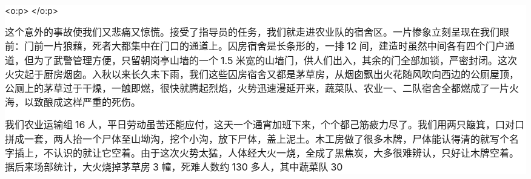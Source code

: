    <o:p>
   </o:p>
  </font>
 </p>
 <p class="MsoNormal">
  <o:p>
   <font size="3">
   </font>
  </o:p>
 </p>
 <p class="MsoNormal">
  <font size="3">
   <span lang="ZH-CN" style="font-family:宋体;mso-ascii-font-family:
Calibri;mso-ascii-theme-font:minor-latin;mso-fareast-font-family:宋体;mso-fareast-theme-font:
minor-fareast">
    这个意外的事故使我们又悲痛又惊慌。接受了指导员的任务，我们就走进农业队的宿舍区。一片惨象立刻呈现在我们眼前：门前一片狼藉，死者大都集中在门口的通道上。囚房宿舍是长条形的，一排
   </span>
   12
   <span lang="ZH-CN" style="font-family:宋体;mso-ascii-font-family:Calibri;mso-ascii-theme-font:
minor-latin;mso-fareast-font-family:宋体;mso-fareast-theme-font:minor-fareast">
    间，建造时虽然中间各有四个门户通道，但为了武警管理方便，只留朝岗亭山墙的一个
   </span>
   1.5
   <span lang="ZH-CN" style="font-family:宋体;mso-ascii-font-family:Calibri;mso-ascii-theme-font:
minor-latin;mso-fareast-font-family:宋体;mso-fareast-theme-font:minor-fareast">
    米宽的山墙门，供人们出入，其余的门全部加锁，严密封闭。这次火灾起于厨房烟囱。入秋以来长久未下雨，我们这些囚房宿舍又都是茅草房，从烟囱飘出火花随风吹向西边的公厕屋顶，公厕上的茅草过于干燥，一触即燃，很快就腾起烈焰，火势迅速漫延开来，蔬菜队、农业一、二队宿舍全都燃成了一片火海，以致酿成这样严重的死伤。
   </span>
   <o:p>
   </o:p>
  </font>
 </p>
 <p class="MsoNormal">
  <o:p>
   <font size="3">
   </font>
  </o:p>
 </p>
 <p class="MsoNormal">
  <font size="3">
   <span lang="ZH-CN" style="font-family:宋体;mso-ascii-font-family:
Calibri;mso-ascii-theme-font:minor-latin;mso-fareast-font-family:宋体;mso-fareast-theme-font:
minor-fareast">
    我们农业运输组
   </span>
   16
   <span lang="ZH-CN" style="font-family:宋体;
mso-ascii-font-family:Calibri;mso-ascii-theme-font:minor-latin;mso-fareast-font-family:
宋体;mso-fareast-theme-font:minor-fareast">
    人，平日劳动虽苦还能应付，这天一个通宵加班下来，个个都己筋疲力尽了。我们用两只簸箕，口对口拼成一套，两人抬一个尸体至山坳沟，挖个小沟，放下尸体，盖上泥土。木工房做了很多木牌，尸体能认得清的就写个名字插上，不认识的就让它空着。由于这次火势太猛，人体经大火一烧，全成了黑焦炭，大多很难辨认，只好让木牌空着。据后来场部统计，大火烧掉茅草房
   </span>
   3
   <span lang="ZH-CN" style="font-family:宋体;mso-ascii-font-family:Calibri;mso-ascii-theme-font:
minor-latin;mso-fareast-font-family:宋体;mso-fareast-theme-font:minor-fareast">
    幢，死难人数约
   </span>
   130
   <span lang="ZH-CN" style="font-family:宋体;mso-ascii-font-family:Calibri;mso-ascii-theme-font:
minor-latin;mso-fareast-font-family:宋体;mso-fareast-theme-font:minor-fareast">
    多人，其中蔬菜队
   </span>
   30
   <span lang="ZH-CN" style="font-family:宋体;mso-ascii-font-family:Calibri;mso-ascii-theme-font: